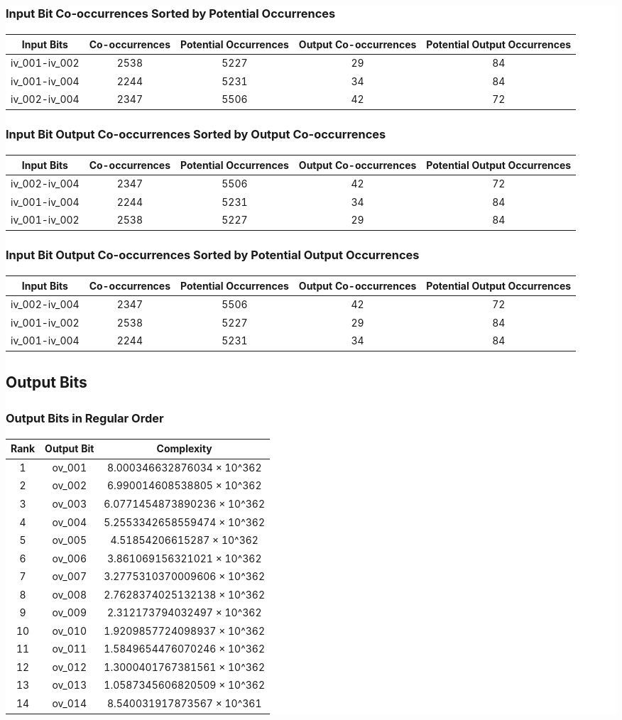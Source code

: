 ### Input Bit Co-occurrences Sorted by Potential Occurrences

| Input Bits | Co-occurrences | Potential Occurrences | Output Co-occurrences | Potential Output Occurrences |
|:----------:|:--------------:|:---------------------:|:---------------------:|:----------------------------:|
| iv_001-iv_002 | 2538 | 5227 | 29 | 84 |
| iv_001-iv_004 | 2244 | 5231 | 34 | 84 |
| iv_002-iv_004 | 2347 | 5506 | 42 | 72 |

### Input Bit Output Co-occurrences Sorted by Output Co-occurrences

| Input Bits | Co-occurrences | Potential Occurrences | Output Co-occurrences | Potential Output Occurrences |
|:----------:|:--------------:|:---------------------:|:---------------------:|:----------------------------:|
| iv_002-iv_004 | 2347 | 5506 | 42 | 72 |
| iv_001-iv_004 | 2244 | 5231 | 34 | 84 |
| iv_001-iv_002 | 2538 | 5227 | 29 | 84 |

### Input Bit Output Co-occurrences Sorted by Potential Output Occurrences

| Input Bits | Co-occurrences | Potential Occurrences | Output Co-occurrences | Potential Output Occurrences |
|:----------:|:--------------:|:---------------------:|:---------------------:|:----------------------------:|
| iv_002-iv_004 | 2347 | 5506 | 42 | 72 |
| iv_001-iv_002 | 2538 | 5227 | 29 | 84 |
| iv_001-iv_004 | 2244 | 5231 | 34 | 84 |

## Output Bits

### Output Bits in Regular Order

| Rank | Output Bit | Complexity |
|:----:|:----------:|:----------:|
| 1 | ov_001 | 8.000346632876034 × 10^362 |
| 2 | ov_002 | 6.990014608538805 × 10^362 |
| 3 | ov_003 | 6.0771454873890236 × 10^362 |
| 4 | ov_004 | 5.2553342658559474 × 10^362 |
| 5 | ov_005 | 4.51854206615287 × 10^362 |
| 6 | ov_006 | 3.861069156321021 × 10^362 |
| 7 | ov_007 | 3.2775310370009606 × 10^362 |
| 8 | ov_008 | 2.7628374025132138 × 10^362 |
| 9 | ov_009 | 2.312173794032497 × 10^362 |
| 10 | ov_010 | 1.9209857724098937 × 10^362 |
| 11 | ov_011 | 1.5849654476070246 × 10^362 |
| 12 | ov_012 | 1.3000401767381561 × 10^362 |
| 13 | ov_013 | 1.0587345606820509 × 10^362 |
| 14 | ov_014 | 8.540031917873567 × 10^361 |
